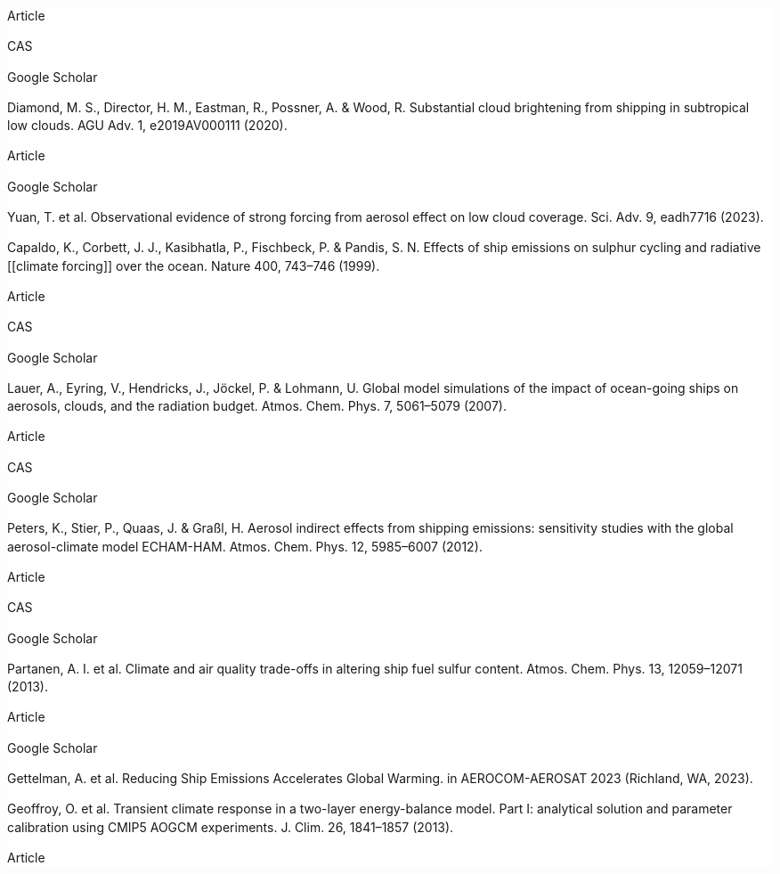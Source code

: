 Article
 
CAS
 
Google Scholar
 

Diamond, M. S., Director, H. M., Eastman, R., Possner, A. & Wood, R. Substantial cloud brightening from shipping in subtropical low clouds. AGU Adv. 1, e2019AV000111 (2020).

Article
 
Google Scholar
 

Yuan, T. et al. Observational evidence of strong forcing from aerosol effect on low cloud coverage. Sci. Adv. 9, eadh7716 (2023).

Capaldo, K., Corbett, J. J., Kasibhatla, P., Fischbeck, P. & Pandis, S. N. Effects of ship emissions on sulphur cycling and radiative [[climate forcing]] over the ocean. Nature 400, 743–746 (1999).

Article
 
CAS
 
Google Scholar
 

Lauer, A., Eyring, V., Hendricks, J., Jöckel, P. & Lohmann, U. Global model simulations of the impact of ocean-going ships on aerosols, clouds, and the radiation budget. Atmos. Chem. Phys. 7, 5061–5079 (2007).

Article
 
CAS
 
Google Scholar
 

Peters, K., Stier, P., Quaas, J. & Graßl, H. Aerosol indirect effects from shipping emissions: sensitivity studies with the global aerosol-climate model ECHAM-HAM. Atmos. Chem. Phys. 12, 5985–6007 (2012).

Article
 
CAS
 
Google Scholar
 

Partanen, A. I. et al. Climate and air quality trade-offs in altering ship fuel sulfur content. Atmos. Chem. Phys. 13, 12059–12071 (2013).

Article
 
Google Scholar
 

Gettelman, A. et al. Reducing Ship Emissions Accelerates Global Warming. in AEROCOM-AEROSAT 2023 (Richland, WA, 2023).

Geoffroy, O. et al. Transient climate response in a two-layer energy-balance model. Part I: analytical solution and parameter calibration using CMIP5 AOGCM experiments. J. Clim. 26, 1841–1857 (2013).

Article
 